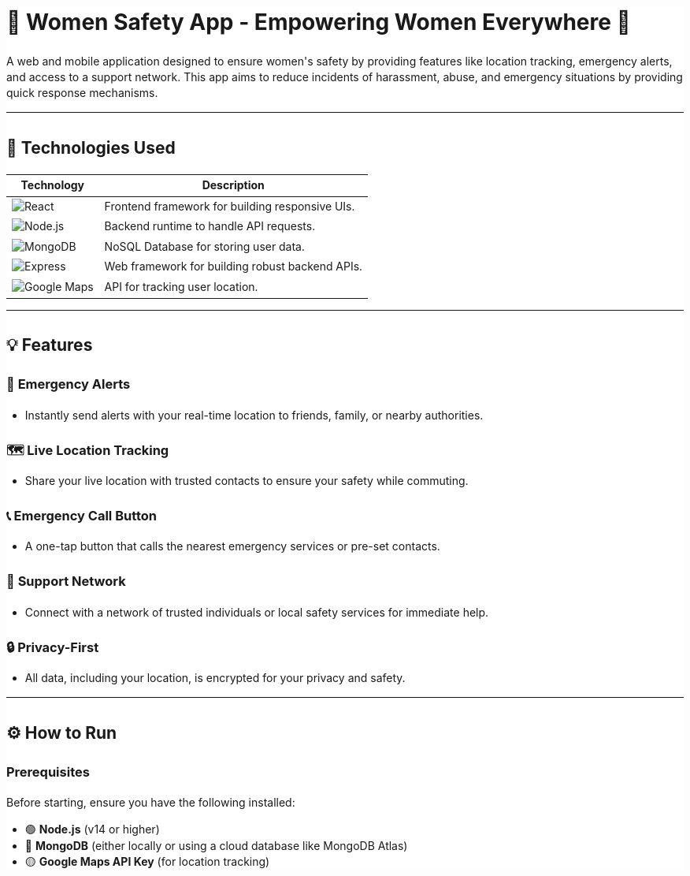 # 🚨 **Women Safety App - Empowering Women Everywhere** 🚨

A web and mobile application designed to ensure women's safety by providing features like location tracking, emergency alerts, and access to a support network. This app aims to reduce incidents of harassment, abuse, and emergency situations by providing quick response mechanisms.

---

## 🚀 **Technologies Used**

| **Technology**                     | **Description**                                      |  
|-------------------------------------|------------------------------------------------------|  
| ![React](https://img.shields.io/badge/React-61DAFB?style=flat&logo=react&logoColor=white)  | Frontend framework for building responsive UIs.        |  
| ![Node.js](https://img.shields.io/badge/Node.js-339933?style=flat&logo=node.js&logoColor=white)  | Backend runtime to handle API requests.               |  
| ![MongoDB](https://img.shields.io/badge/MongoDB-4ea94b?style=flat&logo=mongodb&logoColor=white)  | NoSQL Database for storing user data.                  |  
| ![Express](https://img.shields.io/badge/Express-000000?style=flat&logo=express&logoColor=white) | Web framework for building robust backend APIs.        |  
| ![Google Maps](https://img.shields.io/badge/Google_Maps-4285F4?style=flat&logo=google-maps&logoColor=white) | API for tracking user location.                       |

---

## 💡 **Features**

### 🚨 **Emergency Alerts**
- Instantly send alerts with your real-time location to friends, family, or nearby authorities.
  
### 🗺️ **Live Location Tracking**
- Share your live location with trusted contacts to ensure your safety while commuting.

### 📞 **Emergency Call Button**
- A one-tap button that calls the nearest emergency services or pre-set contacts.

### 👥 **Support Network**
- Connect with a network of trusted individuals or local safety services for immediate help.

### 🔒 **Privacy-First**
- All data, including your location, is encrypted for your privacy and safety.

---

## ⚙️ **How to Run**

### **Prerequisites**
Before starting, ensure you have the following installed:
- 🟢 **Node.js** (v14 or higher)  
- 🔵 **MongoDB** (either locally or using a cloud database like MongoDB Atlas)  
- 🟡 **Google Maps API Key** (for location tracking)  
